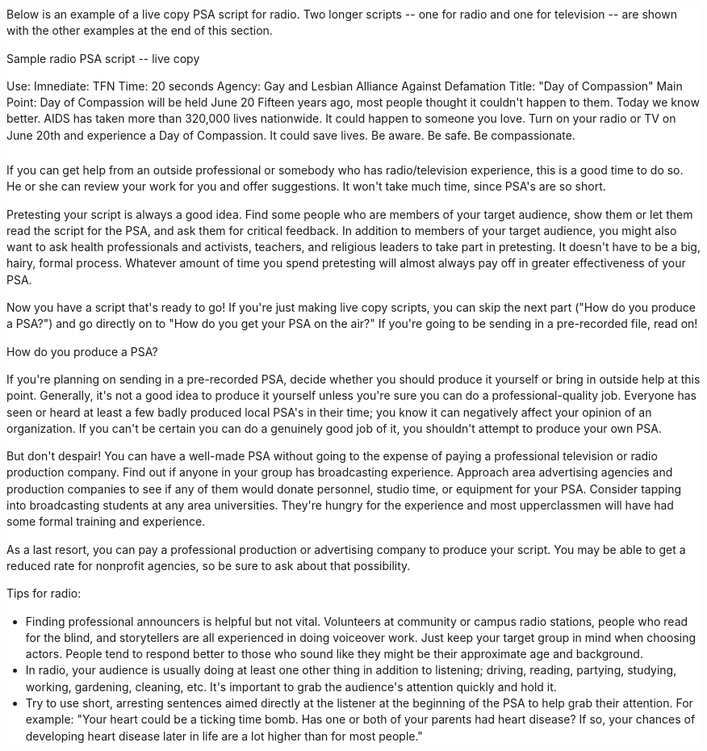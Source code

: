 Below is an example of a live copy PSA script for radio. Two longer scripts -- one for radio and one for television -- are shown with the other examples at the end of this section.

Sample radio PSA script -- live copy

Use: Imnediate: TFN
Time: 20 seconds
Agency: Gay and Lesbian Alliance Against Defamation
Title: "Day of Compassion"
Main Point: Day of Compassion will be held June 20 Fifteen years ago, most people thought it couldn't happen to them. Today we know better. AIDS has taken more than 320,000 lives nationwide. It could happen to someone you love. Turn on your radio or TV on June 20th and experience a Day of Compassion. It could save lives. Be aware. Be safe. Be compassionate.

###

If you can get help from an outside professional or somebody who has radio/television experience, this is a good time to do so. He or she can review your work for you and offer suggestions. It won't take much time, since PSA's are so short.

Pretesting your script is always a good idea. Find some people who are members of your target audience, show them or let them read the script for the PSA, and ask them for critical feedback. In addition to members of your target audience, you might also want to ask health professionals and activists, teachers, and religious leaders to take part in pretesting. It doesn't have to be a big, hairy, formal process. Whatever amount of time you spend pretesting will almost always pay off in greater effectiveness of your PSA.

Now you have a script that's ready to go! If you're just making live copy scripts, you can skip the next part ("How do you produce a PSA?") and go directly on to "How do you get your PSA on the air?" If you're going to be sending in a pre-recorded file, read on!

How do you produce a PSA?

If you're planning on sending in a pre-recorded PSA, decide whether you should produce it yourself or bring in outside help at this point. Generally, it's not a good idea to produce it yourself unless you're sure you can do a professional-quality job. Everyone has seen or heard at least a few badly produced local PSA's in their time; you know it can negatively affect your opinion of an organization. If you can't be certain you can do a genuinely good job of it, you shouldn't attempt to produce your own PSA.

But don't despair! You can have a well-made PSA without going to the expense of paying a professional television or radio production company. Find out if anyone in your group has broadcasting experience. Approach area advertising agencies and production companies to see if any of them would donate personnel, studio time, or equipment for your PSA. Consider tapping into broadcasting students at any area universities. They're hungry for the experience and most upperclassmen will have had some formal training and experience.

As a last resort, you can pay a professional production or advertising company to produce your script. You may be able to get a reduced rate for nonprofit agencies, so be sure to ask about that possibility.

Tips for radio:

- Finding professional announcers is helpful but not vital. Volunteers at community or campus radio stations, people who read for the blind, and storytellers are all experienced in doing voiceover work. Just keep your target group in mind when choosing actors. People tend to respond better to those who sound like they might be their approximate age and background.
- In radio, your audience is usually doing at least one other thing in addition to listening; driving, reading, partying, studying, working, gardening, cleaning, etc. It's important to grab the audience's attention quickly and hold it.
- Try to use short, arresting sentences aimed directly at the listener at the beginning of the PSA to help grab their attention. For example: "Your heart could be a ticking time bomb. Has one or both of your parents had heart disease? If so, your chances of developing heart disease later in life are a lot higher than for most people."
